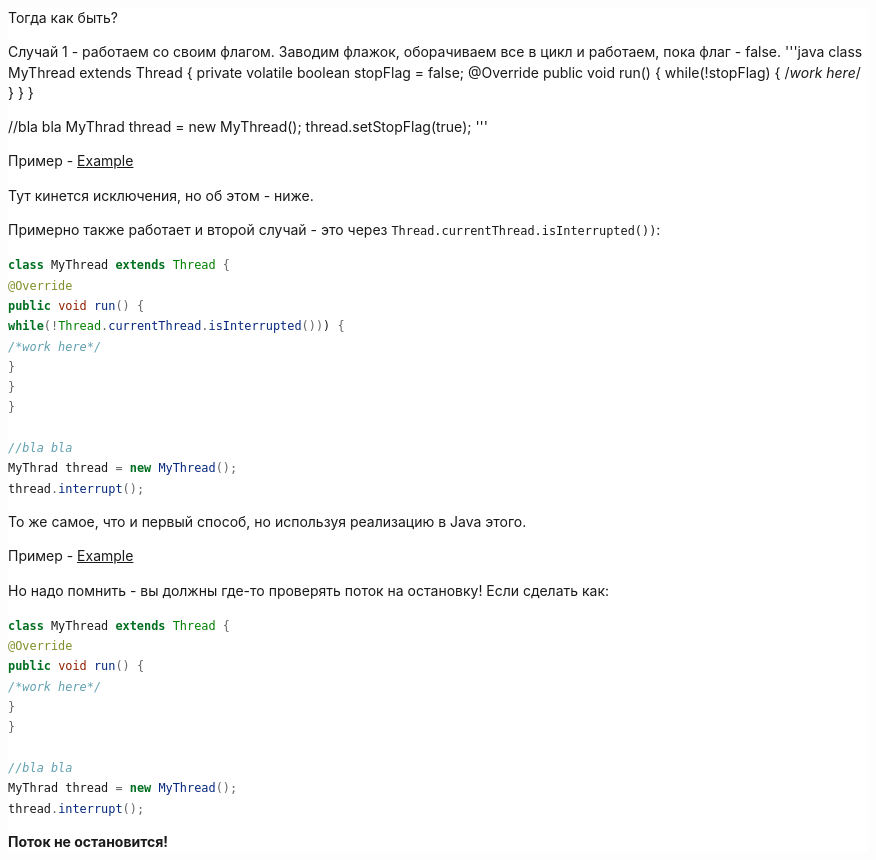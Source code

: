 Тогда как быть?

Случай 1 - работаем со своим флагом.
Заводим флажок, оборачиваем все в цикл и работаем, пока флаг - false.
'''java
class MyThread extends Thread {
private volatile boolean  stopFlag = false;
@Override 
public void run() {
while(!stopFlag) {
/*work here*/
}
}
}

//bla bla
MyThrad thread = new MyThread();
thread.setStopFlag(true);
'''

Пример - [Example](../../code-examples/src/main/java/core/samples/concurrency/ThreadWithFlag.java)

Тут кинется исключения, но об этом - ниже.

Примерно также работает и второй случай - это через `Thread.currentThread.isInterrupted())`:
```java
class MyThread extends Thread {
@Override 
public void run() {
while(!Thread.currentThread.isInterrupted())) {
/*work here*/
}
}
}

//bla bla
MyThrad thread = new MyThread();
thread.interrupt();
```

То же самое, что и первый способ, но используя реализацию в Java этого.

Пример - [Example](../../code-examples/src/main/java/core/samples/concurrency/ThreadInterruptExample.java)

Но надо помнить - вы должны где-то проверять поток на остановку!
Если сделать как:
```java
class MyThread extends Thread {
@Override 
public void run() {
/*work here*/
}
}

//bla bla
MyThrad thread = new MyThread();
thread.interrupt();
```
**Поток не остановится!**
